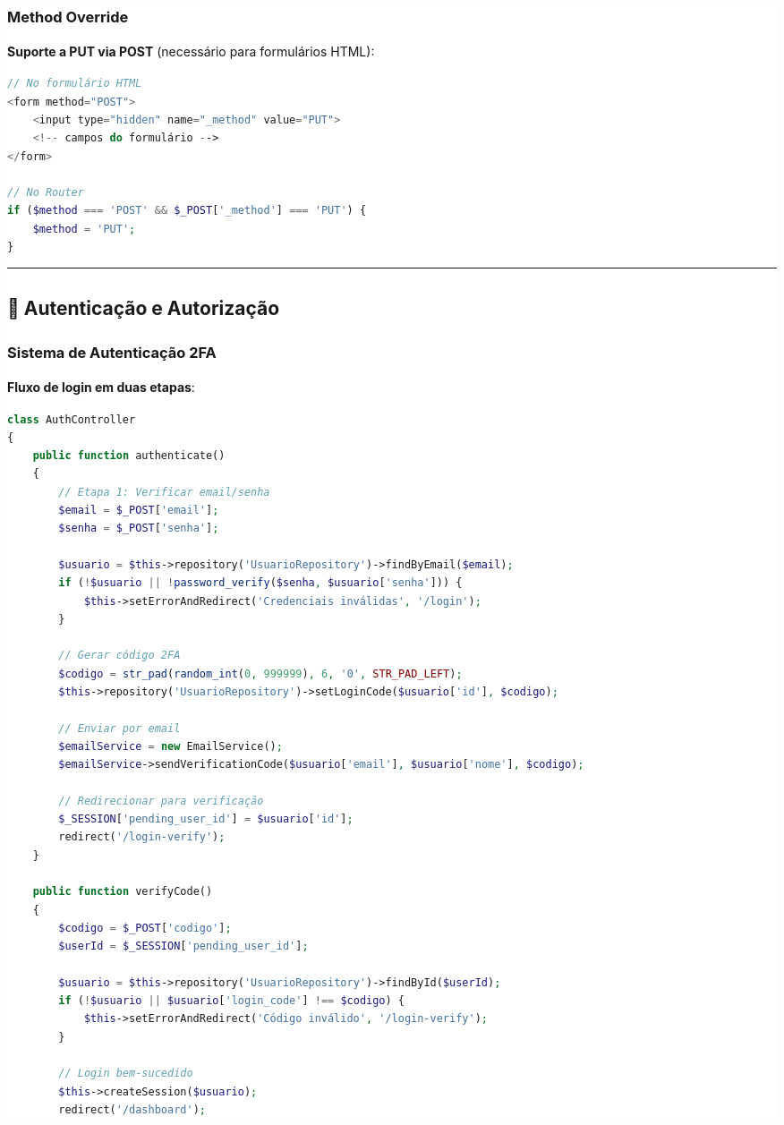 ### Method Override

**Suporte a PUT via POST** (necessário para formulários HTML):

```php
// No formulário HTML
<form method="POST">
    <input type="hidden" name="_method" value="PUT">
    <!-- campos do formulário -->
</form>

// No Router
if ($method === 'POST' && $_POST['_method'] === 'PUT') {
    $method = 'PUT';
}
```

---

## 🔐 Autenticação e Autorização

### Sistema de Autenticação 2FA

**Fluxo de login em duas etapas**:

```php
class AuthController
{
    public function authenticate()
    {
        // Etapa 1: Verificar email/senha
        $email = $_POST['email'];
        $senha = $_POST['senha'];
        
        $usuario = $this->repository('UsuarioRepository')->findByEmail($email);
        if (!$usuario || !password_verify($senha, $usuario['senha'])) {
            $this->setErrorAndRedirect('Credenciais inválidas', '/login');
        }
        
        // Gerar código 2FA
        $codigo = str_pad(random_int(0, 999999), 6, '0', STR_PAD_LEFT);
        $this->repository('UsuarioRepository')->setLoginCode($usuario['id'], $codigo);
        
        // Enviar por email
        $emailService = new EmailService();
        $emailService->sendVerificationCode($usuario['email'], $usuario['nome'], $codigo);
        
        // Redirecionar para verificação
        $_SESSION['pending_user_id'] = $usuario['id'];
        redirect('/login-verify');
    }
    
    public function verifyCode()
    {
        $codigo = $_POST['codigo'];
        $userId = $_SESSION['pending_user_id'];
        
        $usuario = $this->repository('UsuarioRepository')->findById($userId);
        if (!$usuario || $usuario['login_code'] !== $codigo) {
            $this->setErrorAndRedirect('Código inválido', '/login-verify');
        }
        
        // Login bem-sucedido
        $this->createSession($usuario);
        redirect('/dashboard');
```